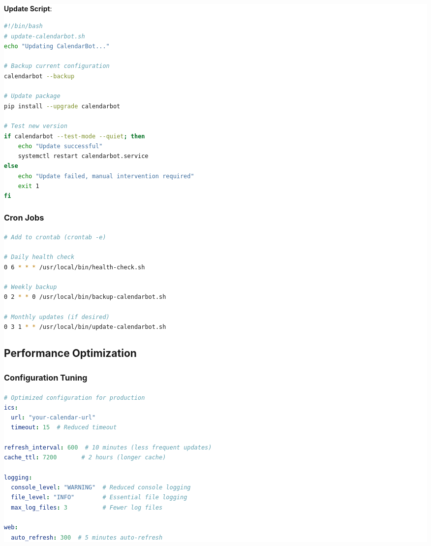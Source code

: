 **Update Script**:

```bash
#!/bin/bash
# update-calendarbot.sh
echo "Updating CalendarBot..."

# Backup current configuration
calendarbot --backup

# Update package
pip install --upgrade calendarbot

# Test new version
if calendarbot --test-mode --quiet; then
    echo "Update successful"
    systemctl restart calendarbot.service
else
    echo "Update failed, manual intervention required"
    exit 1
fi
```

### Cron Jobs

```bash
# Add to crontab (crontab -e)

# Daily health check
0 6 * * * /usr/local/bin/health-check.sh

# Weekly backup
0 2 * * 0 /usr/local/bin/backup-calendarbot.sh

# Monthly updates (if desired)
0 3 1 * * /usr/local/bin/update-calendarbot.sh
```

## Performance Optimization

### Configuration Tuning

```yaml
# Optimized configuration for production
ics:
  url: "your-calendar-url"
  timeout: 15  # Reduced timeout
  
refresh_interval: 600  # 10 minutes (less frequent updates)
cache_ttl: 7200       # 2 hours (longer cache)

logging:
  console_level: "WARNING"  # Reduced console logging
  file_level: "INFO"        # Essential file logging
  max_log_files: 3          # Fewer log files

web:
  auto_refresh: 300  # 5 minutes auto-refresh
```
